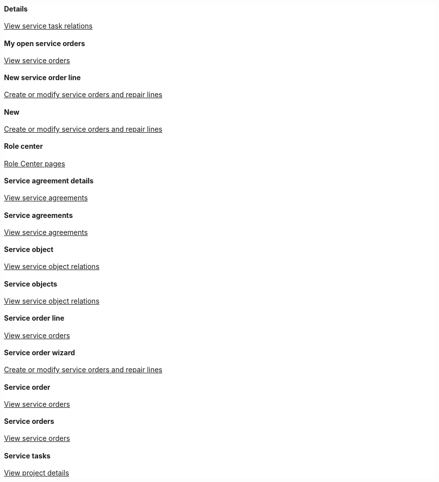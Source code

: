 <tr class="even">
<td><p><strong>Details</strong></p></td>
<td><p><a href="view-service-task-relations.md">View service task relations</a></p></td>
</tr>
<tr class="odd">
<td><p><strong>My open service orders</strong></p></td>
<td><p><a href="view-service-orders.md">View service orders</a></p></td>
</tr>
<tr class="even">
<td><p><strong>New service order line</strong></p></td>
<td><p><a href="create-or-modify-service-orders-and-repair-lines.md">Create or modify service orders and repair lines</a></p></td>
</tr>
<tr class="odd">
<td><p><strong>New</strong></p></td>
<td><p><a href="create-or-modify-service-orders-and-repair-lines.md">Create or modify service orders and repair lines</a></p></td>
</tr>
<tr class="even">
<td><p><strong>Role center</strong></p></td>
<td><p><a href="role-center-pages.md">Role Center pages</a></p></td>
</tr>
<tr class="odd">
<td><p><strong>Service agreement details</strong></p></td>
<td><p><a href="view-service-agreements.md">View service agreements</a></p></td>
</tr>
<tr class="even">
<td><p><strong>Service agreements</strong></p></td>
<td><p><a href="view-service-agreements.md">View service agreements</a></p></td>
</tr>
<tr class="odd">
<td><p><strong>Service object</strong></p></td>
<td><p><a href="view-service-object-relations.md">View service object relations</a></p></td>
</tr>
<tr class="even">
<td><p><strong>Service objects</strong></p></td>
<td><p><a href="view-service-object-relations.md">View service object relations</a></p></td>
</tr>
<tr class="odd">
<td><p><strong>Service order line</strong></p></td>
<td><p><a href="view-service-orders.md">View service orders</a></p></td>
</tr>
<tr class="even">
<td><p><strong>Service order wizard</strong></p></td>
<td><p><a href="create-or-modify-service-orders-and-repair-lines.md">Create or modify service orders and repair lines</a></p></td>
</tr>
<tr class="odd">
<td><p><strong>Service order</strong></p></td>
<td><p><a href="view-service-orders.md">View service orders</a></p></td>
</tr>
<tr class="even">
<td><p><strong>Service orders</strong></p></td>
<td><p><a href="view-service-orders.md">View service orders</a></p></td>
</tr>
<tr class="odd">
<td><p><strong>Service tasks</strong></p></td>
<td><p><a href="view-project-details.md">View project details</a></p></td>
</tr>
</tbody>
</table>
